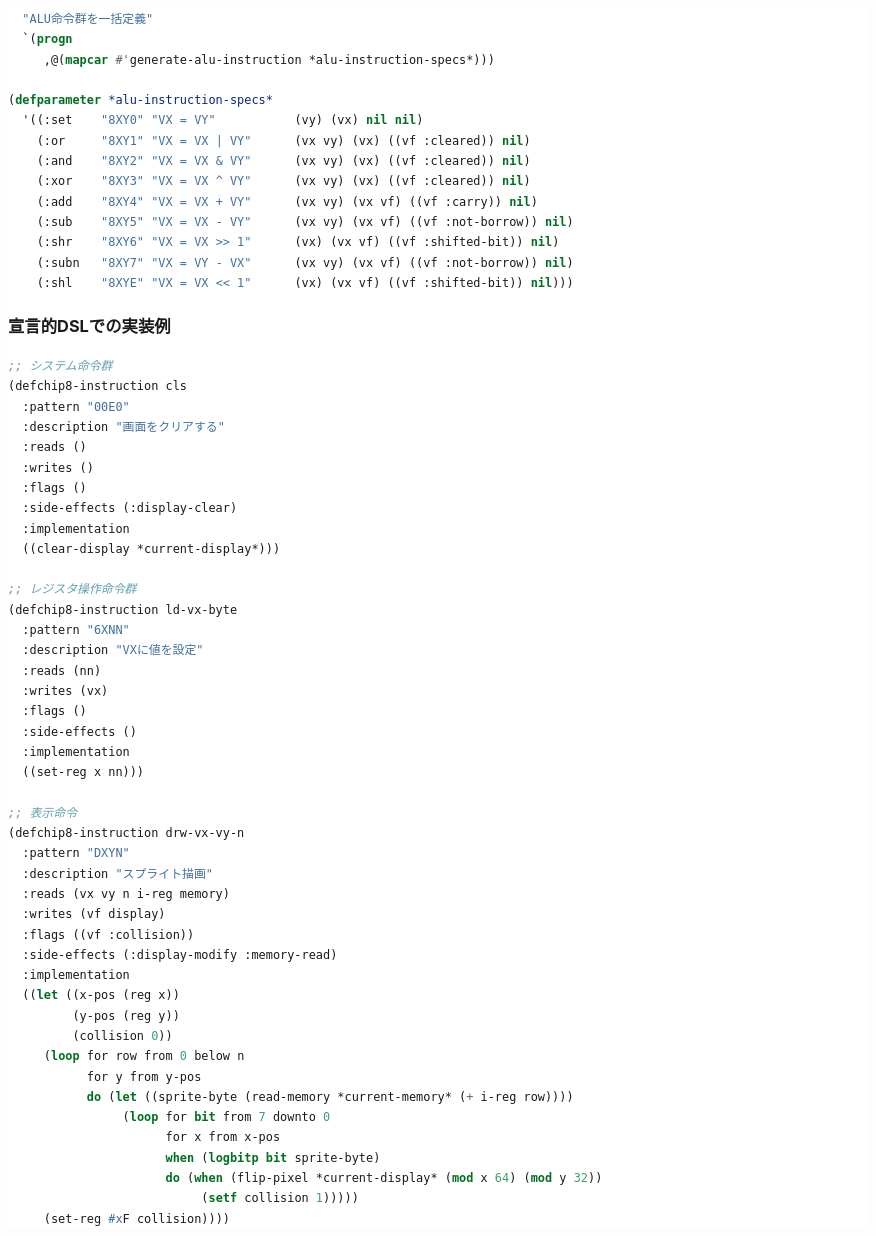 ```lisp
  "ALU命令群を一括定義"
  `(progn
     ,@(mapcar #'generate-alu-instruction *alu-instruction-specs*)))

(defparameter *alu-instruction-specs*
  '((:set    "8XY0" "VX = VY"           (vy) (vx) nil nil)
    (:or     "8XY1" "VX = VX | VY"      (vx vy) (vx) ((vf :cleared)) nil)
    (:and    "8XY2" "VX = VX & VY"      (vx vy) (vx) ((vf :cleared)) nil)
    (:xor    "8XY3" "VX = VX ^ VY"      (vx vy) (vx) ((vf :cleared)) nil)
    (:add    "8XY4" "VX = VX + VY"      (vx vy) (vx vf) ((vf :carry)) nil)
    (:sub    "8XY5" "VX = VX - VY"      (vx vy) (vx vf) ((vf :not-borrow)) nil)
    (:shr    "8XY6" "VX = VX >> 1"      (vx) (vx vf) ((vf :shifted-bit)) nil)
    (:subn   "8XY7" "VX = VY - VX"      (vx vy) (vx vf) ((vf :not-borrow)) nil)
    (:shl    "8XYE" "VX = VX << 1"      (vx) (vx vf) ((vf :shifted-bit)) nil)))
```

### 宣言的DSLでの実装例

```lisp
;; システム命令群
(defchip8-instruction cls
  :pattern "00E0"
  :description "画面をクリアする"
  :reads ()
  :writes ()
  :flags ()
  :side-effects (:display-clear)
  :implementation
  ((clear-display *current-display*)))

;; レジスタ操作命令群
(defchip8-instruction ld-vx-byte
  :pattern "6XNN"
  :description "VXに値を設定"
  :reads (nn)
  :writes (vx)
  :flags ()
  :side-effects ()
  :implementation
  ((set-reg x nn)))

;; 表示命令
(defchip8-instruction drw-vx-vy-n
  :pattern "DXYN"
  :description "スプライト描画"
  :reads (vx vy n i-reg memory)
  :writes (vf display)
  :flags ((vf :collision))
  :side-effects (:display-modify :memory-read)
  :implementation
  ((let ((x-pos (reg x))
         (y-pos (reg y))
         (collision 0))
     (loop for row from 0 below n
           for y from y-pos
           do (let ((sprite-byte (read-memory *current-memory* (+ i-reg row))))
                (loop for bit from 7 downto 0
                      for x from x-pos
                      when (logbitp bit sprite-byte)
                      do (when (flip-pixel *current-display* (mod x 64) (mod y 32))
                           (setf collision 1)))))
     (set-reg #xF collision))))

```